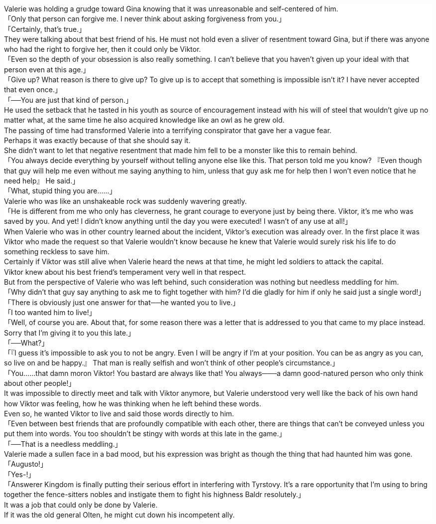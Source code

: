 Valerie was holding a grudge toward Gina knowing that it was unreasonable and self-centered of him.<br/>
「Only that person can forgive me. I never think about asking forgiveness from you.」<br/>
「Certainly, that’s true.」<br/>
They were talking about that best friend of his. He must not hold even a sliver of resentment toward Gina, but if there was anyone who had the right to forgive her, then it could only be Viktor.<br/>
「Even so the depth of your obsession is also really something. I can’t believe that you haven’t given up your ideal with that person even at this age.」<br/>
「Give up? What reason is there to give up? To give up is to accept that something is impossible isn’t it? I have never accepted that even once.」<br/>
「──You are just that kind of person.」<br/>
He used the setback that he tasted in his youth as source of encouragement instead with his will of steel that wouldn’t give up no matter what, at the same time he also acquired knowledge like an owl as he grew old.<br/>
The passing of time had transformed Valerie into a terrifying conspirator that gave her a vague fear.<br/>
Perhaps it was exactly because of that she should say it.<br/>
She didn’t want to let that negative resentment that made him fell to be a monster like this to remain behind.<br/>
「You always decide everything by yourself without telling anyone else like this. That person told me you know? 『Even though that guy will help me even without me saying anything to him, unless that guy ask me for help then I won’t even notice that he need help』 He said.」<br/>
「What, stupid thing you are……」<br/>
Valerie who was like an unshakeable rock was suddenly wavering greatly.<br/>
「He is different from me who only has cleverness, he grant courage to everyone just by being there. Viktor, it’s me who was saved by you. And yet! I didn’t know anything until the day you were executed! I wasn’t of any use at all!」<br/>
When Valerie who was in other country learned about the incident, Viktor’s execution was already over. In the first place it was Viktor who made the request so that Valerie wouldn’t know because he knew that Valerie would surely risk his life to do something reckless to save him.<br/>
Certainly if Viktor was still alive when Valerie heard the news at that time, he might led soldiers to attack the capital.<br/>
Viktor knew about his best friend’s temperament very well in that respect.<br/>
But from the perspective of Valerie who was left behind, such consideration was nothing but needless meddling for him.<br/>
「Why didn’t that guy say anything to ask me to fight together with him? I’d die gladly for him if only he said just a single word!」<br/>
「There is obviously just one answer for that──he wanted you to live.」<br/>
「I too wanted him to live!」<br/>
「Well, of course you are. About that, for some reason there was a letter that is addressed to you that came to my place instead. Sorry that I’m giving it to you this late.」<br/>
「──What?」<br/>
「『I guess it’s impossible to ask you to not be angry. Even I will be angry if I’m at your position. You can be as angry as you can, so live on and be happy.』 That man is really selfish and won’t think of other people’s circumstance.」<br/>
「You……that damn moron Viktor! You bastard are always like that! You always───a damn good-natured person who only think about other people!」<br/>
It was impossible to directly meet and talk with Viktor anymore, but Valerie understood very well like the back of his own hand how Viktor was feeling, how he was thinking when he left behind these words.<br/>
Even so, he wanted Viktor to live and said those words directly to him.<br/>
「Even between best friends that are profoundly compatible with each other, there are things that can’t be conveyed unless you put them into words. You too shouldn’t be stingy with words at this late in the game.」<br/>
「──That is a needless meddling.」<br/>
Valerie made a sullen face in a bad mood, but his expression was bright as though the thing that had haunted him was gone.<br/>
「Augusto!」<br/>
「Yes-!」<br/>
「Answerer Kingdom is finally putting their serious effort in interfering with Tyrstovy. It’s a rare opportunity that I’m using to bring together the fence-sitters nobles and instigate them to fight his highness Baldr resolutely.」<br/>
It was a job that could only be done by Valerie.<br/>
If it was the old general Olten, he might cut down his incompetent ally.<br/>